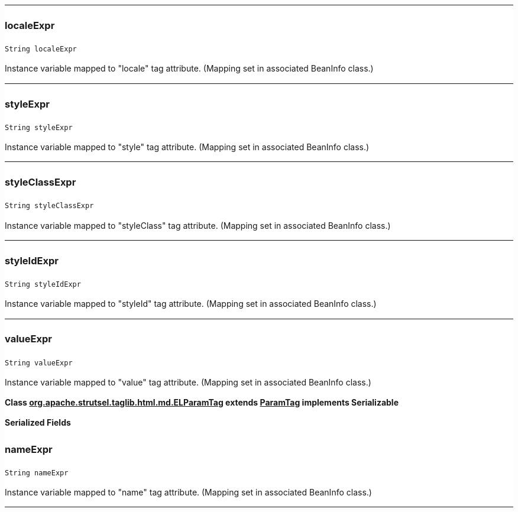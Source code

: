 ------------------------------------------------------------------------

### localeExpr

    String localeExpr

Instance variable mapped to "locale" tag attribute. (Mapping set in associated BeanInfo class.)

------------------------------------------------------------------------

### styleExpr

    String styleExpr

Instance variable mapped to "style" tag attribute. (Mapping set in associated BeanInfo class.)

------------------------------------------------------------------------

### styleClassExpr

    String styleClassExpr

Instance variable mapped to "styleClass" tag attribute. (Mapping set in associated BeanInfo class.)

------------------------------------------------------------------------

### styleIdExpr

    String styleIdExpr

Instance variable mapped to "styleId" tag attribute. (Mapping set in associated BeanInfo class.)

------------------------------------------------------------------------

### valueExpr

    String valueExpr

Instance variable mapped to "value" tag attribute. (Mapping set in associated BeanInfo class.)

<span id="org.apache.strutsel.taglib.html.md.ELParamTag"></span>

**Class [org.apache.strutsel.taglib.html.md.ELParamTag](org/apache/strutsel/taglib/html/ELParamTag.html "class in org.apache.strutsel.taglib.html") extends [ParamTag](http://struts.apache.org/apidocs/org/apache/struts/taglib/html/ParamTag.html?is-external=true "class or interface in org.apache.struts.taglib.html") implements Serializable**

<span id="serializedForm"></span>

**Serialized Fields**

### nameExpr

    String nameExpr

Instance variable mapped to "name" tag attribute. (Mapping set in associated BeanInfo class.)

------------------------------------------------------------------------
